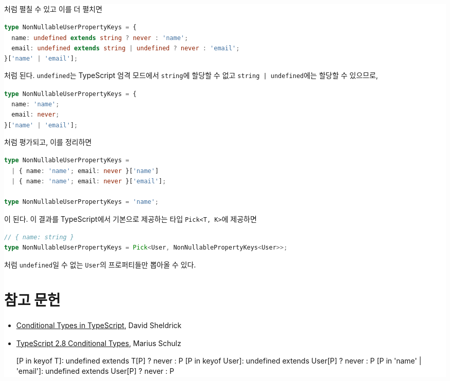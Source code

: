 처럼 펼칠 수 있고 이를 더 펼치면

```ts
type NonNullableUserPropertyKeys = {
  name: undefined extends string ? never : 'name';
  email: undefined extends string | undefined ? never : 'email';
}['name' | 'email'];
```

처럼 된다. `undefined`는 TypeScript 엄격 모드에서 `string`에 할당할 수 없고 `string | undefined`에는 할당할 수 있으므로,

```ts
type NonNullableUserPropertyKeys = {
  name: 'name';
  email: never;
}['name' | 'email'];
```

처럼 평가되고, 이를 정리하면

```ts
type NonNullableUserPropertyKeys =
  | { name: 'name'; email: never }['name']
  | { name: 'name'; email: never }['email'];

type NonNullableUserPropertyKeys = 'name';
```

이 된다. 이 결과를 TypeScript에서 기본으로 제공하는 타입 `Pick<T, K>`에 제공하면

```ts
// { name: string }
type NonNullableUserPropertyKeys = Pick<User, NonNullablePropertyKeys<User>>;
```

처럼 `undefined`일 수 없는 `User`의 프로퍼티들만 뽑아올 수 있다.

# 참고 문헌

- [Conditional Types in TypeScript](http://artsy.github.io/blog/2018/11/21/conditional-types-in-typescript/), David Sheldrick
- [TypeScript 2.8 Conditional Types](https://blog.mariusschulz.com/2019/01/09/typescript-2-8-conditional-types), Marius Schulz


  [P in keyof T]: undefined extends T[P] ? never : P
  [P in keyof User]: undefined extends User[P] ? never : P
  [P in 'name' | 'email']: undefined extends User[P] ? never : P